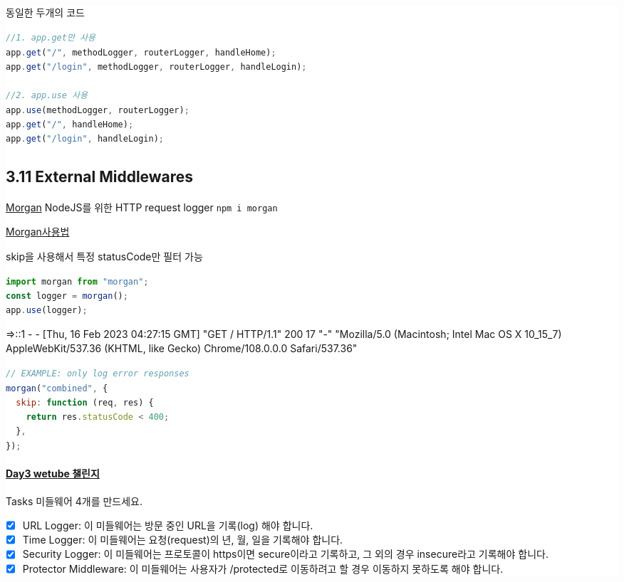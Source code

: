 동일한 두개의 코드

```js
//1. app.get만 사용
app.get("/", methodLogger, routerLogger, handleHome);
app.get("/login", methodLogger, routerLogger, handleLogin);

//2. app.use 사용
app.use(methodLogger, routerLogger);
app.get("/", handleHome);
app.get("/login", handleLogin);
```

## 3.11 External Middlewares

[Morgan](https://www.npmjs.com/package/morgan)
NodeJS를 위한 HTTP request logger
`npm i morgan`

[Morgan사용법](https://www.npmjs.com/package/morgan#examples)

skip을 사용해서 특정 statusCode만 필터 가능

```js
import morgan from "morgan";
const logger = morgan();
app.use(logger);
```

=>::1 - - [Thu, 16 Feb 2023 04:27:15 GMT] "GET / HTTP/1.1" 200 17 "-" "Mozilla/5.0 (Macintosh; Intel Mac OS X 10_15_7) AppleWebKit/537.36 (KHTML, like Gecko) Chrome/108.0.0.0 Safari/537.36"

```js
// EXAMPLE: only log error responses
morgan("combined", {
  skip: function (req, res) {
    return res.statusCode < 400;
  },
});
```

#### [Day3 wetube 챌린지](https://codesandbox.io/s/day3-wetube-f93b9c?file=/src/server.js:0-761)

Tasks
미들웨어 4개를 만드세요.

- [x] URL Logger: 이 미들웨어는 방문 중인 URL을 기록(log) 해야 합니다.
- [x] Time Logger: 이 미들웨어는 요청(request)의 년, 월, 일을 기록해야 합니다.
- [x] Security Logger: 이 미들웨어는 프로토콜이 https이면 secure이라고 기록하고, 그 외의 경우 insecure라고 기록해야 합니다.
- [x] Protector Middleware: 이 미들웨어는 사용자가 /protected로 이동하려고 할 경우 이동하지 못하도록 해야 합니다.
